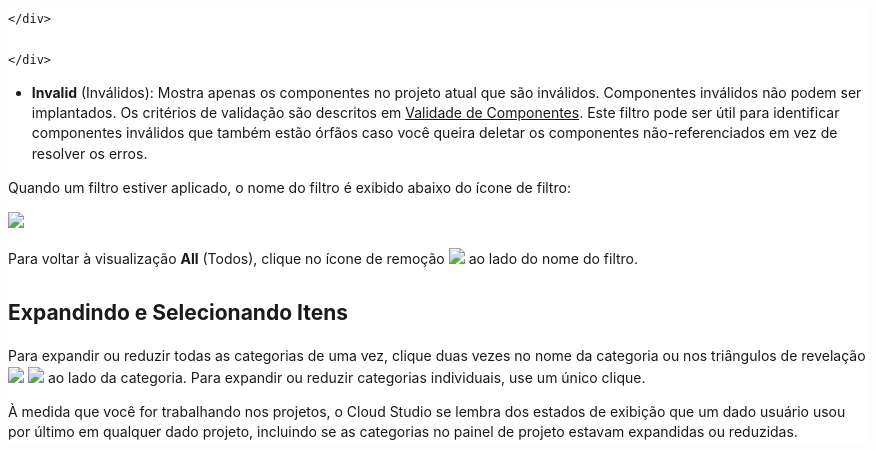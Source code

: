     </div>

    </div>

-   **Invalid** (Inválidos): Mostra apenas os componentes no projeto
    atual que são inválidos. Componentes inválidos não podem ser
    implantados. Os critérios de validação são descritos em
    [Validade de Componentes](https://success.jitterbit.com/display/CS/Component+Validity?showLanguage=pt_BR). Este filtro pode ser útil para
    identificar componentes inválidos que também estão órfãos caso
    você queira deletar os componentes não-referenciados em vez de
    resolver os erros.

Quando um filtro estiver aplicado, o nome do filtro é exibido abaixo do
ícone de filtro:

<span class="confluence-embedded-file-wrapper"><img
src="https://docs-source.jitterbit.com/cs/project-pane/components/filter_label.png"
class="confluence-embedded-image confluence-external-resource"
data-image-src="https://docs-source.jitterbit.com/cs/project-pane/components/filter_label.png" /></span>

Para voltar à visualização **All** (Todos), clique no ícone de remoção
<span
class="confluence-embedded-file-wrapper confluence-embedded-manual-size"><img src="https://docs-source.jitterbit.com/common/icons/close_12.png"
class="confluence-embedded-image confluence-external-resource"
data-image-src="https://docs-source.jitterbit.com/common/icons/close_12.png"
height="14" /></span>
ao lado do nome do filtro.

## Expandindo e Selecionando Itens

Para expandir ou reduzir todas as categorias de uma vez, clique duas
vezes no nome da categoria ou nos triângulos de revelação
<span
class="confluence-embedded-file-wrapper confluence-embedded-manual-size"><img
src="https://docs-source.jitterbit.com/common/icons/down-arrow_6.png"
class="confluence-embedded-image confluence-external-resource"
data-image-src="https://docs-source.jitterbit.com/common/icons/down-arrow_6.png"
height="9" /></span> <span
class="confluence-embedded-file-wrapper confluence-embedded-manual-size"><img
src="https://docs-source.jitterbit.com/common/icons/right-arrow_5.png"
class="confluence-embedded-image confluence-external-resource"
data-image-src="https://docs-source.jitterbit.com/common/icons/right-arrow_5.png"
height="12" /></span> ao lado da
categoria. Para expandir ou reduzir categorias individuais, use um único
clique.

À medida que você for trabalhando nos projetos, o Cloud Studio se lembra
dos estados de exibição que um dado usuário usou por último em qualquer
dado projeto, incluindo se as categorias no painel de projeto estavam
expandidas ou reduzidas.
